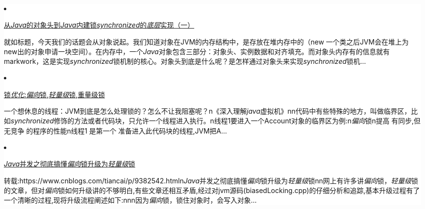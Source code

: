 </p>
</li>

<li class="news-recommends-ajax">

<a href="https://blog.csdn.net/a15929748502/article/details/84351074" data-report-click="{&quot;mod&quot;:&quot;popu_712&quot;,&quot;dest&quot;:&quot;https://blog.csdn.net/a15929748502/article/details/84351074&quot;}" data-report-view="{&quot;mod&quot;:&quot;popu_712&quot;,&quot;dest&quot;:&quot;https://blog.csdn.net/a15929748502/article/details/84351074&quot;}" target="_blank" title="从Java的对象头到Java内建锁synchronized的底层实现（一）">从<em class="related_suggestion_highlight">Java</em>的对象头到<em class="related_suggestion_highlight">Java</em>内建锁<em class="related_suggestion_highlight">synchronized</em>的<em class="related_suggestion_highlight">底层</em>实现（一）</a>
<p>
就如标题，今天我们的话题会从对象说起。我们知道对象在JVM的内存结构中，是存放在堆内存中的（new 一个类之后JVM会在堆上为new出的对象申请一块空间）。在内存中，一个<em class="related_suggestion_highlight">Java</em>对象包含三部分：对象头、实例数据和对齐填充。而对象头内存有的信息就有markwork，这是实现<em class="related_suggestion_highlight">synchronized</em>锁机制的核心。对象头到底是什么呢？是怎样通过对象头来实现<em class="related_suggestion_highlight">synchronized</em>锁机...
</p>
</li>

<li class="news-recommends-ajax">

<a href="https://blog.csdn.net/weixin_34152820/article/details/88268458" data-report-click="{&quot;mod&quot;:&quot;popu_712&quot;,&quot;dest&quot;:&quot;https://blog.csdn.net/weixin_34152820/article/details/88268458&quot;}" data-report-view="{&quot;mod&quot;:&quot;popu_712&quot;,&quot;dest&quot;:&quot;https://blog.csdn.net/weixin_34152820/article/details/88268458&quot;}" target="_blank" title="锁优化:偏向锁,轻量级锁,重量级锁">锁<em class="related_suggestion_highlight">优化</em>:<em class="related_suggestion_highlight">偏向</em>锁,<em class="related_suggestion_highlight">轻量级</em>锁,重量级锁</a>
<p>
一个想休息的线程：JVM到底是怎么处理锁的？怎么不让我阻塞呢？n《深入理解<em class="related_suggestion_highlight">java</em>虚拟机》nn代码中有些特殊的地方，叫做临界区，比如<em class="related_suggestion_highlight">synchronized</em>修饰的方法或者代码块，只允许一个线程进入执行。n线程1要进入一个Account对象的临界区为例:n<em class="related_suggestion_highlight">偏向</em>锁n提高  有同步,但无竞争  的程序的性能n线程1 是第一个 准备进入此代码块的线程,JVM把A...
</p>
</li>

<li class="news-recommends-ajax">

<a href="https://blog.csdn.net/qq_25484147/article/details/87732180" data-report-click="{&quot;mod&quot;:&quot;popu_712&quot;,&quot;dest&quot;:&quot;https://blog.csdn.net/qq_25484147/article/details/87732180&quot;}" data-report-view="{&quot;mod&quot;:&quot;popu_712&quot;,&quot;dest&quot;:&quot;https://blog.csdn.net/qq_25484147/article/details/87732180&quot;}" target="_blank" title="Java并发之彻底搞懂偏向锁升级为轻量级锁"><em class="related_suggestion_highlight">Java</em>并发之彻底搞懂<em class="related_suggestion_highlight">偏向</em>锁升级为<em class="related_suggestion_highlight">轻量级</em>锁</a>
<p>
转载:https://www.cnblogs.com/tiancai/p/9382542.htmln<em class="related_suggestion_highlight">Java</em>并发之彻底搞懂<em class="related_suggestion_highlight">偏向</em>锁升级为<em class="related_suggestion_highlight">轻量级</em>锁nn网上有许多讲<em class="related_suggestion_highlight">偏向</em>锁，<em class="related_suggestion_highlight">轻量级</em>锁的文章，但对<em class="related_suggestion_highlight">偏向</em>锁如何升级讲的不够明白,有些文章还相互矛盾,经过对jvm源码(biasedLocking.cpp)的仔细分析和追踪,基本升级过程有了一个清晰的过程,现将升级流程阐述如下:nnn因为<em class="related_suggestion_highlight">偏向</em>锁，锁住对象时，会写入对象...
</p>
</li>
